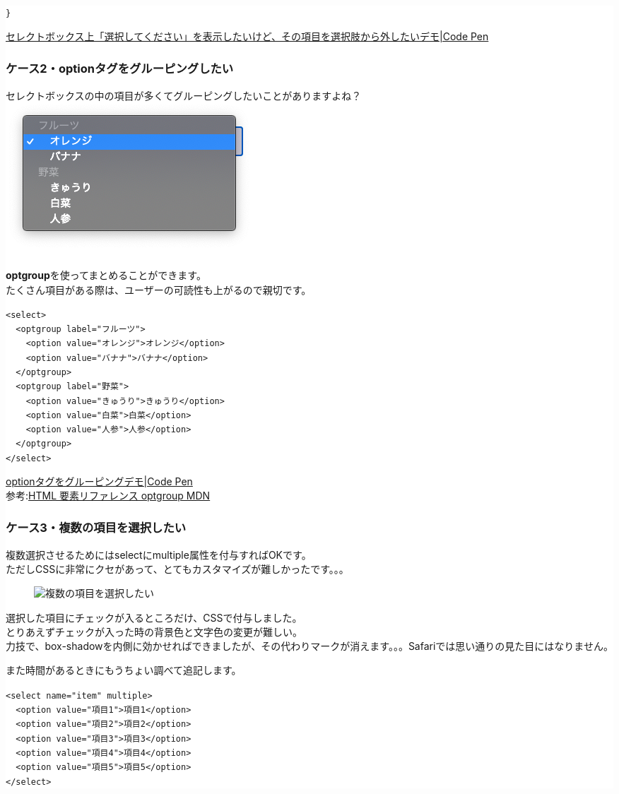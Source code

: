 ```css:title=CSS
}
```
[セレクトボックス上「選択してください」を表示したいけど、その項目を選択肢から外したいデモ|Code Pen](https://codepen.io/camile/pen/eYzPwEM)

### ケース2・optionタグをグルーピングしたい

セレクトボックスの中の項目が多くてグルーピングしたいことがありますよね？
![セレクトボックスの中の項目が多くてグルーピング](./images/2020/11/entry393-4.png)

**optgroup**を使ってまとめることができます。<br>
たくさん項目がある際は、ユーザーの可読性も上がるので親切です。

```html:title=HTML
<select>
  <optgroup label="フルーツ">
    <option value="オレンジ">オレンジ</option>
    <option value="バナナ">バナナ</option>
  </optgroup>
  <optgroup label="野菜">
    <option value="きゅうり">きゅうり</option>
    <option value="白菜">白菜</option>
    <option value="人参">人参</option>
  </optgroup>
</select>
```

[optionタグをグルーピングデモ|Code Pen](https://codepen.io/camile/pen/pobxXdd)<br>
参考:[HTML 要素リファレンス optgroup MDN](https://developer.mozilla.org/ja/docs/Web/HTML/Element/optgroup)

### ケース3・複数の項目を選択したい
複数選択させるためにはselectにmultiple属性を付与すればOKです。<br>
ただしCSSに非常にクセがあって、とてもカスタマイズが難しかったです。。。

<figure class="animation"><img src="/images/animation/2020/entry393-5.webp" width="520" height="248" alt="複数の項目を選択したい" decoding="async" loading="lazy"/></figure>

選択した項目にチェックが入るところだけ、CSSで付与しました。<br>
とりあえずチェックが入った時の背景色と文字色の変更が難しい。<br>
力技で、box-shadowを内側に効かせればできましたが、その代わりマークが消えます。。。Safariでは思い通りの見た目にはなりません。

また時間があるときにもうちょい調べて追記します。

```html:title=HTML
<select name="item" multiple>
  <option value="項目1">項目1</option>
  <option value="項目2">項目2</option>
  <option value="項目3">項目3</option>
  <option value="項目4">項目4</option>
  <option value="項目5">項目5</option>
</select>
```
